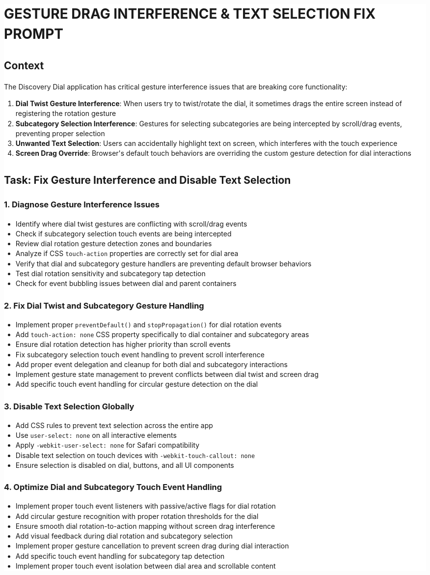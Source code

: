 # GESTURE DRAG INTERFERENCE & TEXT SELECTION FIX PROMPT

## Context
The Discovery Dial application has critical gesture interference issues that are breaking core functionality:
1. **Dial Twist Gesture Interference**: When users try to twist/rotate the dial, it sometimes drags the entire screen instead of registering the rotation gesture
2. **Subcategory Selection Interference**: Gestures for selecting subcategories are being intercepted by scroll/drag events, preventing proper selection
3. **Unwanted Text Selection**: Users can accidentally highlight text on screen, which interferes with the touch experience
4. **Screen Drag Override**: Browser's default touch behaviors are overriding the custom gesture detection for dial interactions

## Task: Fix Gesture Interference and Disable Text Selection

### 1. **Diagnose Gesture Interference Issues**
- Identify where dial twist gestures are conflicting with scroll/drag events
- Check if subcategory selection touch events are being intercepted
- Review dial rotation gesture detection zones and boundaries
- Analyze if CSS `touch-action` properties are correctly set for dial area
- Verify that dial and subcategory gesture handlers are preventing default browser behaviors
- Test dial rotation sensitivity and subcategory tap detection
- Check for event bubbling issues between dial and parent containers

### 2. **Fix Dial Twist and Subcategory Gesture Handling**
- Implement proper `preventDefault()` and `stopPropagation()` for dial rotation events
- Add `touch-action: none` CSS property specifically to dial container and subcategory areas
- Ensure dial rotation detection has higher priority than scroll events
- Fix subcategory selection touch event handling to prevent scroll interference
- Add proper event delegation and cleanup for both dial and subcategory interactions
- Implement gesture state management to prevent conflicts between dial twist and screen drag
- Add specific touch event handling for circular gesture detection on the dial

### 3. **Disable Text Selection Globally**
- Add CSS rules to prevent text selection across the entire app
- Use `user-select: none` on all interactive elements
- Apply `-webkit-user-select: none` for Safari compatibility
- Disable text selection on touch devices with `-webkit-touch-callout: none`
- Ensure selection is disabled on dial, buttons, and all UI components

### 4. **Optimize Dial and Subcategory Touch Event Handling**
- Implement proper touch event listeners with passive/active flags for dial rotation
- Add circular gesture recognition with proper rotation thresholds for the dial
- Ensure smooth dial rotation-to-action mapping without screen drag interference
- Add visual feedback during dial rotation and subcategory selection
- Implement proper gesture cancellation to prevent screen drag during dial interaction
- Add specific touch event handling for subcategory tap detection
- Implement proper touch event isolation between dial area and scrollable content
